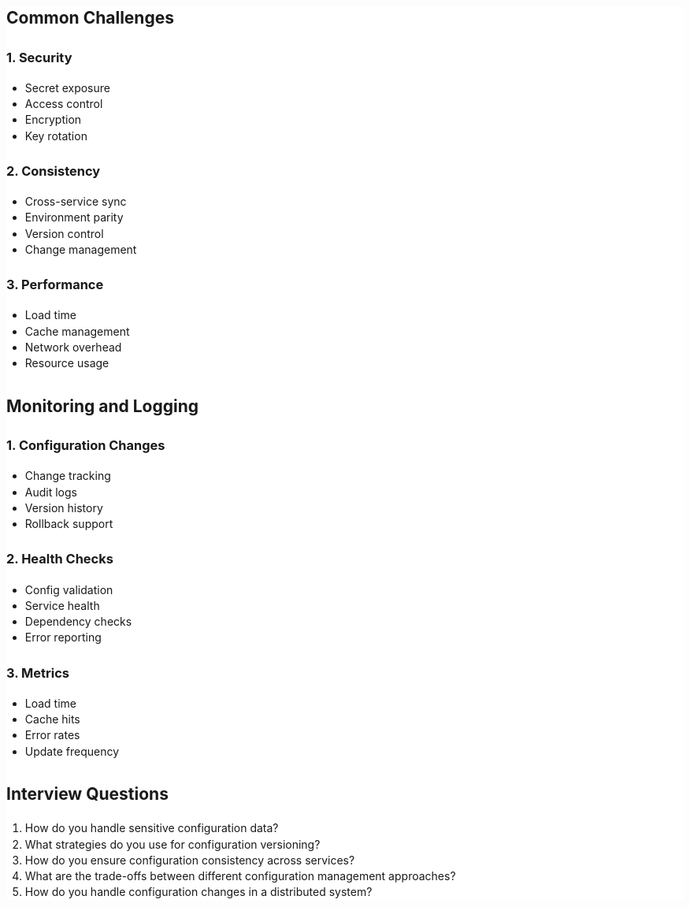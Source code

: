 ## Common Challenges

### 1. Security

- Secret exposure
- Access control
- Encryption
- Key rotation

### 2. Consistency

- Cross-service sync
- Environment parity
- Version control
- Change management

### 3. Performance

- Load time
- Cache management
- Network overhead
- Resource usage

## Monitoring and Logging

### 1. Configuration Changes

- Change tracking
- Audit logs
- Version history
- Rollback support

### 2. Health Checks

- Config validation
- Service health
- Dependency checks
- Error reporting

### 3. Metrics

- Load time
- Cache hits
- Error rates
- Update frequency

## Interview Questions

1. How do you handle sensitive configuration data?
2. What strategies do you use for configuration versioning?
3. How do you ensure configuration consistency across services?
4. What are the trade-offs between different configuration management approaches?
5. How do you handle configuration changes in a distributed system?
